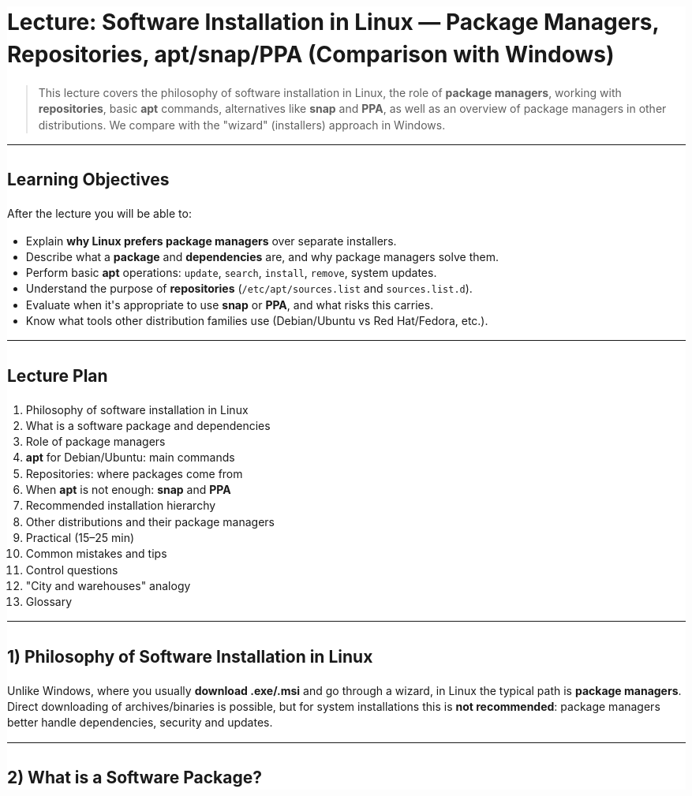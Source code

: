 # Lecture: **Software Installation in Linux — Package Managers, Repositories, apt/snap/PPA (Comparison with Windows)**

> This lecture covers the philosophy of software installation in Linux, the role of **package managers**, working with **repositories**, basic **apt** commands, alternatives like **snap** and **PPA**, as well as an overview of package managers in other distributions. We compare with the "wizard" (installers) approach in Windows.

---

## Learning Objectives
After the lecture you will be able to:
- Explain **why Linux prefers package managers** over separate installers.
- Describe what a **package** and **dependencies** are, and why package managers solve them.
- Perform basic **apt** operations: `update`, `search`, `install`, `remove`, system updates.
- Understand the purpose of **repositories** (`/etc/apt/sources.list` and `sources.list.d`).
- Evaluate when it's appropriate to use **snap** or **PPA**, and what risks this carries.
- Know what tools other distribution families use (Debian/Ubuntu vs Red Hat/Fedora, etc.).

---

## Lecture Plan
1. Philosophy of software installation in Linux
2. What is a software package and dependencies
3. Role of package managers
4. **apt** for Debian/Ubuntu: main commands
5. Repositories: where packages come from
6. When **apt** is not enough: **snap** and **PPA**
7. Recommended installation hierarchy
8. Other distributions and their package managers
9. Practical (15–25 min)
10. Common mistakes and tips
11. Control questions
12. "City and warehouses" analogy
13. Glossary

---

## 1) Philosophy of Software Installation in Linux

Unlike Windows, where you usually **download .exe/.msi** and go through a wizard, in Linux the typical path is **package managers**.  
Direct downloading of archives/binaries is possible, but for system installations this is **not recommended**: package managers better handle dependencies, security and updates.

---

## 2) What is a Software Package?
